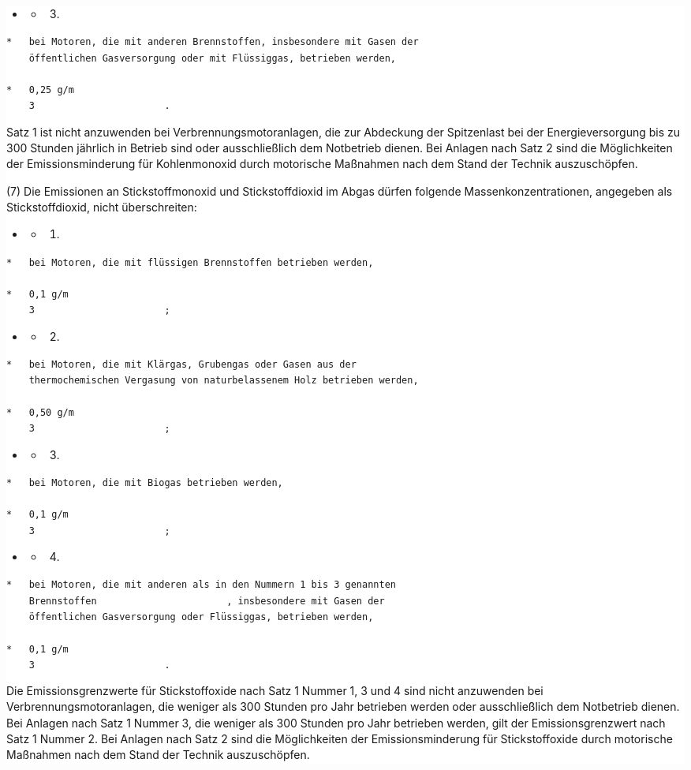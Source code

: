 
*    *   3.

    *   bei Motoren, die mit anderen Brennstoffen, insbesondere mit Gasen der
        öffentlichen Gasversorgung oder mit Flüssiggas, betrieben werden,

    *   0,25 g/m
        3                       .



Satz 1 ist nicht anzuwenden bei Verbrennungsmotoranlagen, die zur
Abdeckung der Spitzenlast bei der Energieversorgung bis zu 300 Stunden
jährlich in Betrieb sind oder ausschließlich dem Notbetrieb dienen.
Bei Anlagen nach Satz 2 sind die Möglichkeiten der Emissionsminderung
für Kohlenmonoxid durch motorische Maßnahmen nach dem Stand der
Technik auszuschöpfen.

(7) Die Emissionen an Stickstoffmonoxid und Stickstoffdioxid im Abgas
dürfen folgende Massenkonzentrationen, angegeben als Stickstoffdioxid,
nicht überschreiten:

*    *   1.

    *   bei Motoren, die mit flüssigen Brennstoffen betrieben werden,

    *   0,1 g/m
        3                       ;


*    *   2.

    *   bei Motoren, die mit Klärgas, Grubengas oder Gasen aus der
        thermochemischen Vergasung von naturbelassenem Holz betrieben werden,

    *   0,50 g/m
        3                       ;


*    *   3.

    *   bei Motoren, die mit Biogas betrieben werden,

    *   0,1 g/m
        3                       ;


*    *   4.

    *   bei Motoren, die mit anderen als in den Nummern 1 bis 3 genannten
        Brennstoffen                       , insbesondere mit Gasen der
        öffentlichen Gasversorgung oder Flüssiggas, betrieben werden,

    *   0,1 g/m
        3                       .



Die Emissionsgrenzwerte für Stickstoffoxide nach Satz 1 Nummer 1, 3
und 4 sind nicht anzuwenden bei Verbrennungsmotoranlagen, die weniger
als 300 Stunden pro Jahr betrieben werden oder ausschließlich dem
Notbetrieb dienen. Bei Anlagen nach Satz 1 Nummer 3, die weniger als
300 Stunden pro Jahr betrieben werden, gilt der Emissionsgrenzwert
nach Satz 1 Nummer 2. Bei Anlagen nach Satz 2 sind die Möglichkeiten
der Emissionsminderung für Stickstoffoxide durch motorische Maßnahmen
nach dem Stand der Technik auszuschöpfen.
